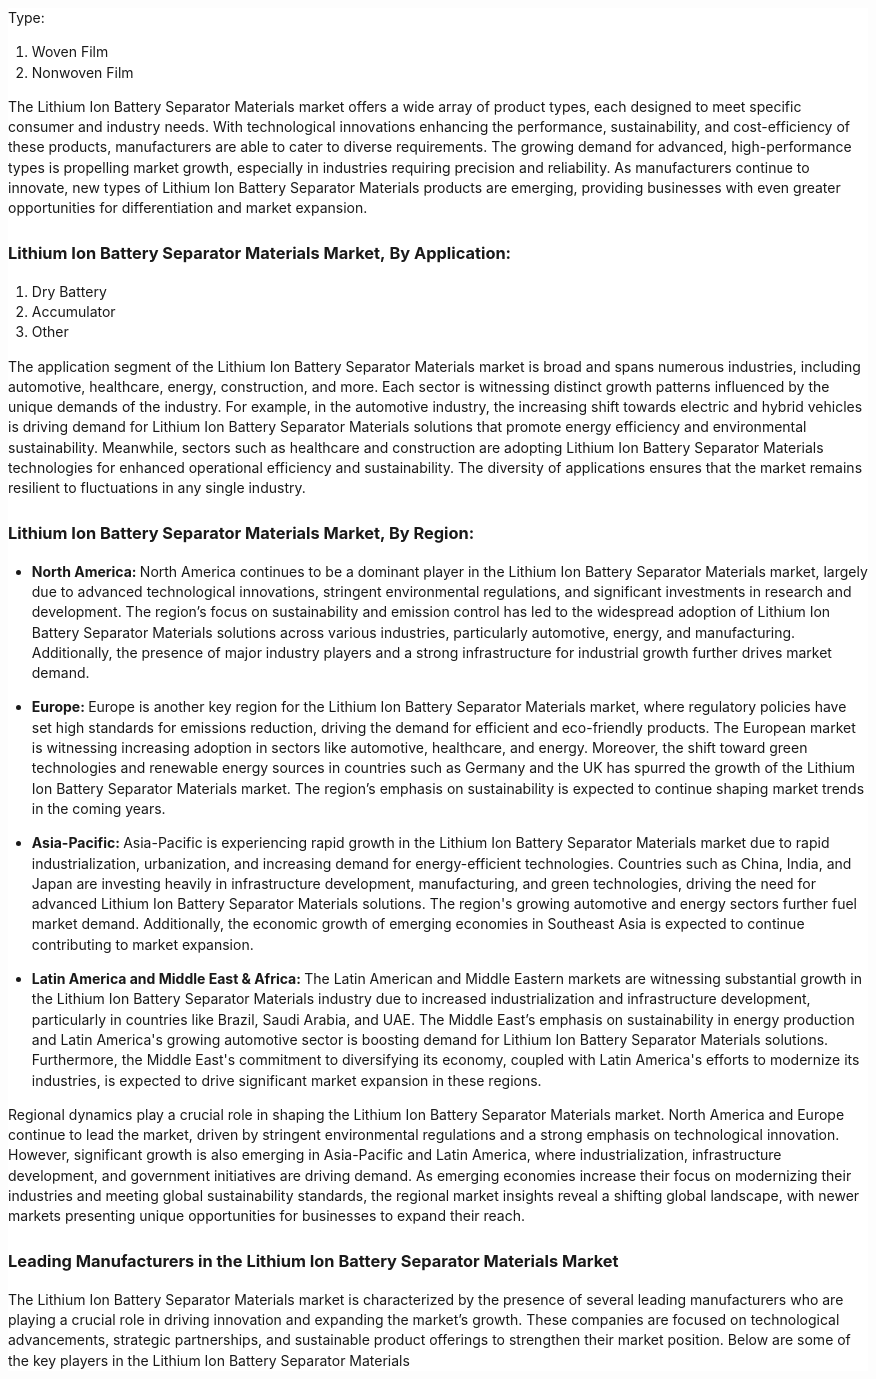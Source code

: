 Type:<br /></strong></h3><ol><li>Woven Film<li>  Nonwoven Film</li></ol><p>The Lithium Ion Battery Separator Materials market offers a wide array of product types, each designed to meet specific consumer and industry needs. With technological innovations enhancing the performance, sustainability, and cost-efficiency of these products, manufacturers are able to cater to diverse requirements. The growing demand for advanced, high-performance types is propelling market growth, especially in industries requiring precision and reliability. As manufacturers continue to innovate, new types of Lithium Ion Battery Separator Materials products are emerging, providing businesses with even greater opportunities for differentiation and market expansion.</p><h3>Lithium Ion Battery Separator Materials Market,&nbsp;By Application:</h3><ol><li>Dry Battery<li>  Accumulator<li>  Other</li></ol><p>The application segment of the Lithium Ion Battery Separator Materials market is broad and spans numerous industries, including automotive, healthcare, energy, construction, and more. Each sector is witnessing distinct growth patterns influenced by the unique demands of the industry. For example, in the automotive industry, the increasing shift towards electric and hybrid vehicles is driving demand for Lithium Ion Battery Separator Materials solutions that promote energy efficiency and environmental sustainability. Meanwhile, sectors such as healthcare and construction are adopting Lithium Ion Battery Separator Materials technologies for enhanced operational efficiency and sustainability. The diversity of applications ensures that the market remains resilient to fluctuations in any single industry.</p><h3>Lithium Ion Battery Separator Materials Market, By Region:</h3><ul><li><p><strong>North America:&nbsp;</strong>North America continues to be a dominant player in the Lithium Ion Battery Separator Materials market, largely due to advanced technological innovations, stringent environmental regulations, and significant investments in research and development. The region&rsquo;s focus on sustainability and emission control has led to the widespread adoption of Lithium Ion Battery Separator Materials solutions across various industries, particularly automotive, energy, and manufacturing. Additionally, the presence of major industry players and a strong infrastructure for industrial growth further drives market demand.</p></li><li><p><strong><strong>Europe:&nbsp;</strong></strong>Europe is another key region for the Lithium Ion Battery Separator Materials market, where regulatory policies have set high standards for emissions reduction, driving the demand for efficient and eco-friendly products. The European market is witnessing increasing adoption in sectors like automotive, healthcare, and energy. Moreover, the shift toward green technologies and renewable energy sources in countries such as Germany and the UK has spurred the growth of the Lithium Ion Battery Separator Materials market. The region&rsquo;s emphasis on sustainability is expected to continue shaping market trends in the coming years.</p></li><li><p><strong><strong>Asia-Pacific:&nbsp;</strong></strong>Asia-Pacific is experiencing rapid growth in the Lithium Ion Battery Separator Materials market due to rapid industrialization, urbanization, and increasing demand for energy-efficient technologies. Countries such as China, India, and Japan are investing heavily in infrastructure development, manufacturing, and green technologies, driving the need for advanced Lithium Ion Battery Separator Materials solutions. The region's growing automotive and energy sectors further fuel market demand. Additionally, the economic growth of emerging economies in Southeast Asia is expected to continue contributing to market expansion.</p></li><li><p><strong><strong>Latin America and Middle East &amp; Africa:&nbsp;</strong></strong>The Latin American and Middle Eastern markets are witnessing substantial growth in the Lithium Ion Battery Separator Materials industry due to increased industrialization and infrastructure development, particularly in countries like Brazil, Saudi Arabia, and UAE. The Middle East&rsquo;s emphasis on sustainability in energy production and Latin America's growing automotive sector is boosting demand for Lithium Ion Battery Separator Materials solutions. Furthermore, the Middle East's commitment to diversifying its economy, coupled with Latin America's efforts to modernize its industries, is expected to drive significant market expansion in these regions.</p></li></ul><p>Regional dynamics play a crucial role in shaping the Lithium Ion Battery Separator Materials market. North America and Europe continue to lead the market, driven by stringent environmental regulations and a strong emphasis on technological innovation. However, significant growth is also emerging in Asia-Pacific and Latin America, where industrialization, infrastructure development, and government initiatives are driving demand. As emerging economies increase their focus on modernizing their industries and meeting global sustainability standards, the regional market insights reveal a shifting global landscape, with newer markets presenting unique opportunities for businesses to expand their reach.</p><h3><strong>Leading Manufacturers in the Lithium Ion Battery Separator Materials Market</strong></h3><p>The Lithium Ion Battery Separator Materials market is characterized by the presence of several leading manufacturers who are playing a crucial role in driving innovation and expanding the market&rsquo;s growth. These companies are focused on technological advancements, strategic partnerships, and sustainable product offerings to strengthen their market position. Below are some of the key players in the Lithium Ion Battery Separator Materials